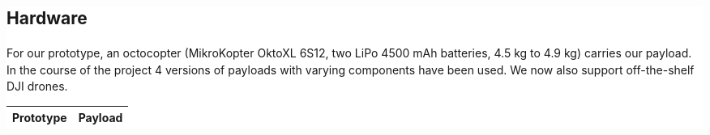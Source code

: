 
## Hardware

For our prototype, an octocopter (MikroKopter OktoXL 6S12, two LiPo 4500 mAh batteries, 4.5 kg to 4.9 kg) carries our payload. In the course of the project 4 versions of payloads with varying components have been used. We now also support off-the-shelf DJI drones.

Prototype        |  Payload
:-------------------------:|:-------------------------: